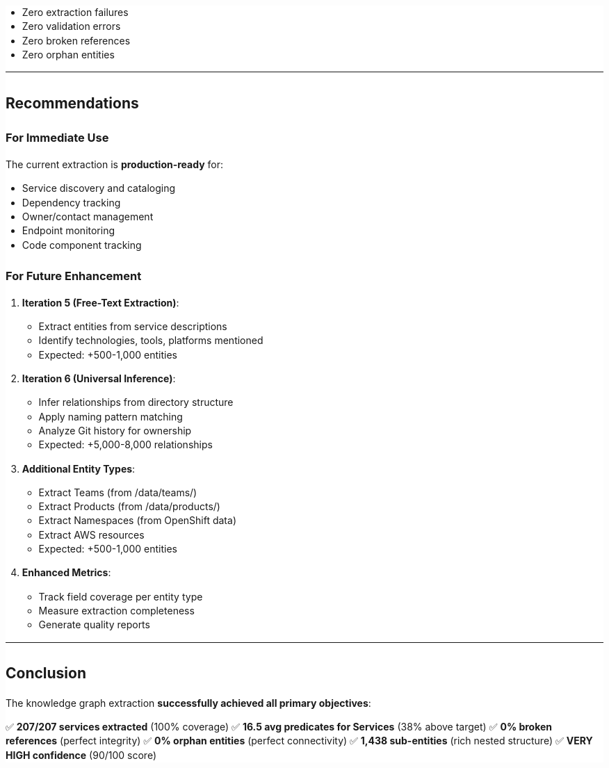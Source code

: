 - Zero extraction failures
- Zero validation errors
- Zero broken references
- Zero orphan entities

---

## Recommendations

### For Immediate Use

The current extraction is **production-ready** for:

- Service discovery and cataloging
- Dependency tracking
- Owner/contact management
- Endpoint monitoring
- Code component tracking

### For Future Enhancement

1. **Iteration 5 (Free-Text Extraction)**:
   - Extract entities from service descriptions
   - Identify technologies, tools, platforms mentioned
   - Expected: +500-1,000 entities

2. **Iteration 6 (Universal Inference)**:
   - Infer relationships from directory structure
   - Apply naming pattern matching
   - Analyze Git history for ownership
   - Expected: +5,000-8,000 relationships

3. **Additional Entity Types**:
   - Extract Teams (from /data/teams/)
   - Extract Products (from /data/products/)
   - Extract Namespaces (from OpenShift data)
   - Extract AWS resources
   - Expected: +500-1,000 entities

4. **Enhanced Metrics**:
   - Track field coverage per entity type
   - Measure extraction completeness
   - Generate quality reports

---

## Conclusion

The knowledge graph extraction **successfully achieved all primary objectives**:

✅ **207/207 services extracted** (100% coverage)
✅ **16.5 avg predicates for Services** (38% above target)
✅ **0% broken references** (perfect integrity)
✅ **0% orphan entities** (perfect connectivity)
✅ **1,438 sub-entities** (rich nested structure)
✅ **VERY HIGH confidence** (90/100 score)
